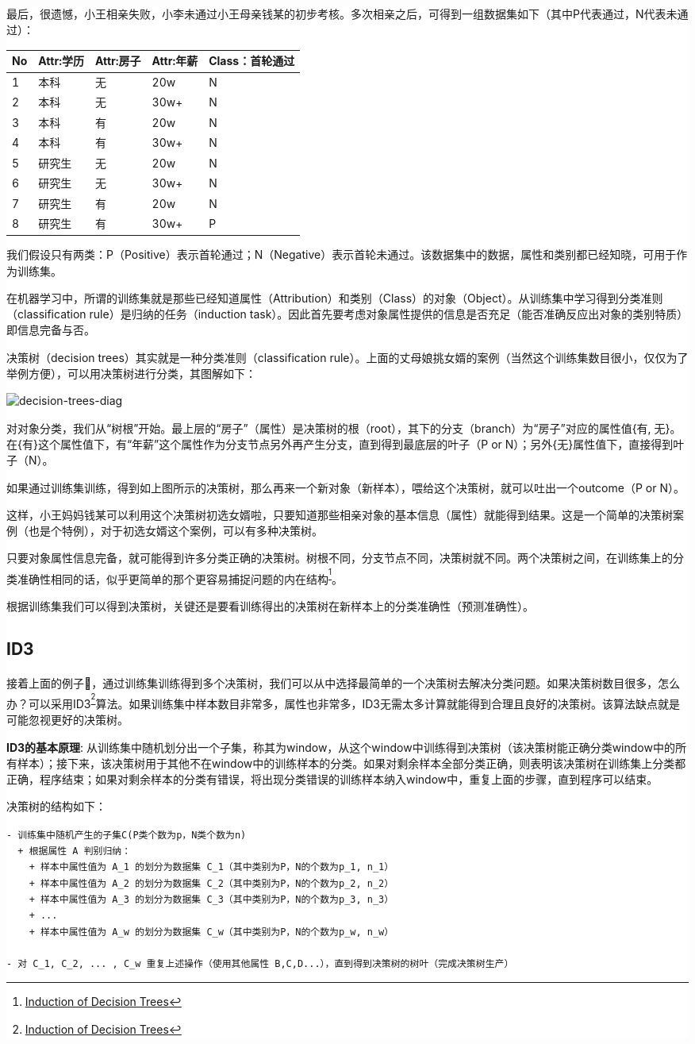 最后，很遗憾，小王相亲失败，小李未通过小王母亲钱某的初步考核。多次相亲之后，可得到一组数据集如下（其中P代表通过，N代表未通过）：

| No  | Attr:学历 | Attr:房子 | Attr:年薪 | Class：首轮通过 |
| :--| -------   | -------- | ---------- | -------- |
| 1 | 本科 | 无 | 20w | N |
| 2 | 本科 | 无 | 30w+ | N |
| 3 | 本科 | 有 | 20w | N |
| 4 | 本科 | 有 | 30w+ | N |
| 5 | 研究生 | 无 | 20w | N |
| 6 | 研究生 | 无 | 30w+ | N |
| 7 | 研究生 | 有 | 20w | N |
| 8 | 研究生 | 有 | 30w+ | P |

我们假设只有两类：P（Positive）表示首轮通过；N（Negative）表示首轮未通过。该数据集中的数据，属性和类别都已经知晓，可用于作为训练集。

在机器学习中，所谓的训练集就是那些已经知道属性（Attribution）和类别（Class）的对象（Object）。从训练集中学习得到分类准则（classification rule）是归纳的任务（induction task）。因此首先要考虑对象属性提供的信息是否充足（能否准确反应出对象的类别特质）即信息完备与否。

决策树（decision trees）其实就是一种分类准则（classification rule）。上面的丈母娘挑女婿的案例（当然这个训练集数目很小，仅仅为了举例方便），可以用决策树进行分类，其图解如下：

![decision-trees-diag](https://dn-learnml.qbox.me/image/ai/decision-trees-examples.jpg)

对对象分类，我们从“树根”开始。最上层的“房子”（属性）是决策树的根（root），其下的分支（branch）为“房子”对应的属性值{有, 无}。在{有}这个属性值下，有“年薪”这个属性作为分支节点另外再产生分支，直到得到最底层的叶子（P or N）；另外{无}属性值下，直接得到叶子（N）。

如果通过训练集训练，得到如上图所示的决策树，那么再来一个新对象（新样本），喂给这个决策树，就可以吐出一个outcome（P or N）。

这样，小王妈妈钱某可以利用这个决策树初选女婿啦，只要知道那些相亲对象的基本信息（属性）就能得到结果。这是一个简单的决策树案例（也是个特例），对于初选女婿这个案例，可以有多种决策树。

只要对象属性信息完备，就可能得到许多分类正确的决策树。树根不同，分支节点不同，决策树就不同。两个决策树之间，在训练集上的分类准确性相同的话，似乎更简单的那个更容易捕捉问题的内在结构<sup>[^1]</sup>。

根据训练集我们可以得到决策树，关键还是要看训练得出的决策树在新样本上的分类准确性（预测准确性）。

## ID3

接着上面的例子🌰，通过训练集训练得到多个决策树，我们可以从中选择最简单的一个决策树去解决分类问题。如果决策树数目很多，怎么办？可以采用ID3<sup>[^1]</sup>算法。如果训练集中样本数目非常多，属性也非常多，ID3无需太多计算就能得到合理且良好的决策树。该算法缺点就是可能忽视更好的决策树。

**ID3的基本原理**: 从训练集中随机划分出一个子集，称其为window，从这个window中训练得到决策树（该决策树能正确分类window中的所有样本）；接下来，该决策树用于其他不在window中的训练样本的分类。如果对剩余样本全部分类正确，则表明该决策树在训练集上分类都正确，程序结束；如果对剩余样本的分类有错误，将出现分类错误的训练样本纳入window中，重复上面的步骤，直到程序可以结束。

决策树的结构如下：

```
- 训练集中随机产生的子集C(P类个数为p，N类个数为n)
  + 根据属性 A 判别归纳：
    + 样本中属性值为 A_1 的划分为数据集 C_1（其中类别为P，N的个数为p_1, n_1）
    + 样本中属性值为 A_2 的划分为数据集 C_2（其中类别为P，N的个数为p_2, n_2）
    + 样本中属性值为 A_3 的划分为数据集 C_3（其中类别为P，N的个数为p_3, n_3）
    + ...
    + 样本中属性值为 A_w 的划分为数据集 C_w（其中类别为P，N的个数为p_w, n_w）

- 对 C_1, C_2, ... , C_w 重复上述操作（使用其他属性 B,C,D...），直到得到决策树的树叶（完成决策树生产）
```


[^1]: [Induction of Decision Trees](http://dl.acm.org/citation.cfm?id=637969)